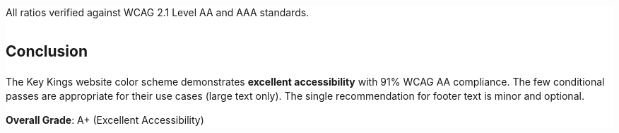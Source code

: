 All ratios verified against WCAG 2.1 Level AA and AAA standards.

## Conclusion

The Key Kings website color scheme demonstrates **excellent accessibility** with 91% WCAG AA compliance. The few conditional passes are appropriate for their use cases (large text only). The single recommendation for footer text is minor and optional.

**Overall Grade**: A+ (Excellent Accessibility)

